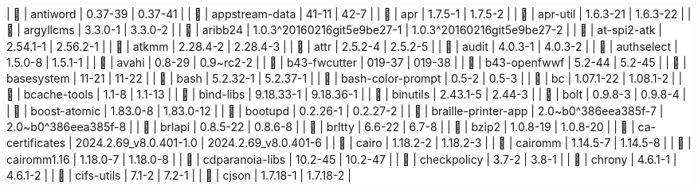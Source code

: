 | 🔄  | antiword                               | 0.37-39                               | 0.37-41                               |
| 🔄  | appstream-data                         | 41-11                                 | 42-7                                  |
| 🔄  | apr                                    | 1.7.5-1                               | 1.7.5-2                               |
| 🔄  | apr-util                               | 1.6.3-21                              | 1.6.3-22                              |
| 🔄  | argyllcms                              | 3.3.0-1                               | 3.3.0-2                               |
| 🔄  | aribb24                                | 1.0.3^20160216git5e9be27-1            | 1.0.3^20160216git5e9be27-2            |
| 🔄  | at-spi2-atk                            | 2.54.1-1                              | 2.56.2-1                              |
| 🔄  | atkmm                                  | 2.28.4-2                              | 2.28.4-3                              |
| 🔄  | attr                                   | 2.5.2-4                               | 2.5.2-5                               |
| 🔄  | audit                                  | 4.0.3-1                               | 4.0.3-2                               |
| 🔄  | authselect                             | 1.5.0-8                               | 1.5.1-1                               |
| 🔄  | avahi                                  | 0.8-29                                | 0.9~rc2-2                             |
| 🔄  | b43-fwcutter                           | 019-37                                | 019-38                                |
| 🔄  | b43-openfwwf                           | 5.2-44                                | 5.2-45                                |
| 🔄  | basesystem                             | 11-21                                 | 11-22                                 |
| 🔄  | bash                                   | 5.2.32-1                              | 5.2.37-1                              |
| 🔄  | bash-color-prompt                      | 0.5-2                                 | 0.5-3                                 |
| 🔄  | bc                                     | 1.07.1-22                             | 1.08.1-2                              |
| 🔄  | bcache-tools                           | 1.1-8                                 | 1.1-13                                |
| 🔄  | bind-libs                              | 9.18.33-1                             | 9.18.36-1                             |
| 🔄  | binutils                               | 2.43.1-5                              | 2.44-3                                |
| 🔄  | bolt                                   | 0.9.8-3                               | 0.9.8-4                               |
| 🔄  | boost-atomic                           | 1.83.0-8                              | 1.83.0-12                             |
| 🔄  | bootupd                                | 0.2.26-1                              | 0.2.27-2                              |
| 🔄  | braille-printer-app                    | 2.0~b0^386eea385f-7                   | 2.0~b0^386eea385f-8                   |
| 🔄  | brlapi                                 | 0.8.5-22                              | 0.8.6-8                               |
| 🔄  | brltty                                 | 6.6-22                                | 6.7-8                                 |
| 🔄  | bzip2                                  | 1.0.8-19                              | 1.0.8-20                              |
| 🔄  | ca-certificates                        | 2024.2.69_v8.0.401-1.0                | 2024.2.69_v8.0.401-6                  |
| 🔄  | cairo                                  | 1.18.2-2                              | 1.18.2-3                              |
| 🔄  | cairomm                                | 1.14.5-7                              | 1.14.5-8                              |
| 🔄  | cairomm1.16                            | 1.18.0-7                              | 1.18.0-8                              |
| 🔄  | cdparanoia-libs                        | 10.2-45                               | 10.2-47                               |
| 🔄  | checkpolicy                            | 3.7-2                                 | 3.8-1                                 |
| 🔄  | chrony                                 | 4.6.1-1                               | 4.6.1-2                               |
| 🔄  | cifs-utils                             | 7.1-2                                 | 7.2-1                                 |
| 🔄  | cjson                                  | 1.7.18-1                              | 1.7.18-2                              |